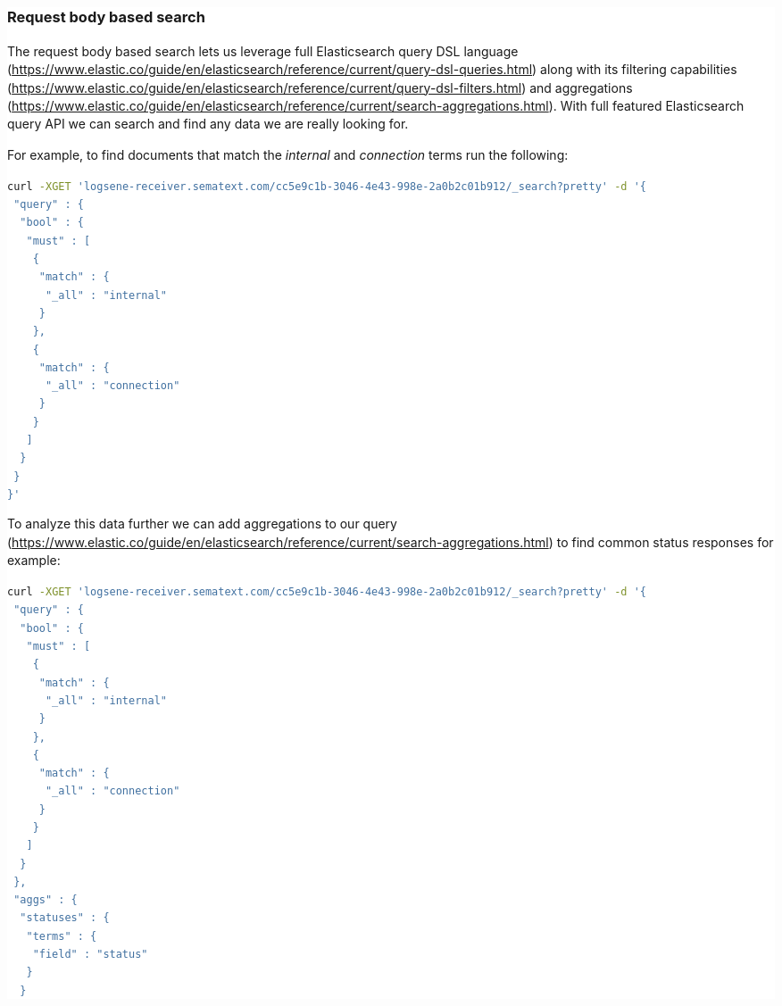 ### Request body based search

The request body based search lets us leverage full Elasticsearch query
DSL language
(<https://www.elastic.co/guide/en/elasticsearch/reference/current/query-dsl-queries.html>)
along with its filtering capabilities
(<https://www.elastic.co/guide/en/elasticsearch/reference/current/query-dsl-filters.html>)
and aggregations
(<https://www.elastic.co/guide/en/elasticsearch/reference/current/search-aggregations.html>).
With full featured Elasticsearch query API we can search and find any
data we are really looking for.

For example, to find documents that match the *internal* and
*connection* terms run the following:

``` bash
curl -XGET 'logsene-receiver.sematext.com/cc5e9c1b-3046-4e43-998e-2a0b2c01b912/_search?pretty' -d '{
 "query" : {
  "bool" : {
   "must" : [
    {
     "match" : {
      "_all" : "internal"
     }
    },
    {
     "match" : {
      "_all" : "connection"
     }
    }
   ]
  }
 }
}'
```
To analyze this data further we can add aggregations to our query
(<https://www.elastic.co/guide/en/elasticsearch/reference/current/search-aggregations.html>)
to find common status responses for example:

```bash
curl -XGET 'logsene-receiver.sematext.com/cc5e9c1b-3046-4e43-998e-2a0b2c01b912/_search?pretty' -d '{
 "query" : {
  "bool" : {
   "must" : [
    {
     "match" : {
      "_all" : "internal"
     }
    },
    {
     "match" : {
      "_all" : "connection"
     }
    }
   ]
  }
 },
 "aggs" : {
  "statuses" : {
   "terms" : {
    "field" : "status"
   }
  }
```